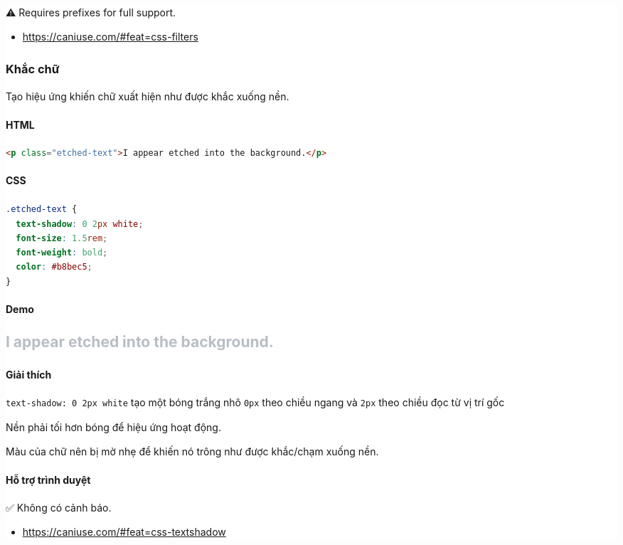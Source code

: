 <span class="snippet__support-note">⚠️ Requires prefixes for full support.</span>

* https://caniuse.com/#feat=css-filters



### Khắc chữ

Tạo hiệu ứng khiến chữ xuất hiện như được khắc xuống nền.

#### HTML

```html
<p class="etched-text">I appear etched into the background.</p>
```

#### CSS

```css
.etched-text {
  text-shadow: 0 2px white;
  font-size: 1.5rem;
  font-weight: bold;
  color: #b8bec5;
}
```

#### Demo

<div class="snippet-demo">
  <p class="snippet-demo__etched-text">I appear etched into the background.</p>
</div>

<style>
.snippet-demo__etched-text {
  font-size: 1.5rem;
  font-weight: bold;
  color: #b8bec5;
  text-shadow: 0 2px 0 white;
}
</style>

#### Giải thích

`text-shadow: 0 2px white`  tạo một bóng trắng nhô `0px` theo chiều ngang và `2px` theo chiều đọc từ vị trí gốc

Nền phải tối hơn bóng để hiệu ứng hoạt động.

Màu của chữ nên bị mờ nhẹ để khiến nó trông như được khắc/chạm xuống nền.

#### Hỗ trợ trình duyệt

<span class="snippet__support-note">✅ Không có cảnh báo.</span>

* https://caniuse.com/#feat=css-textshadow


